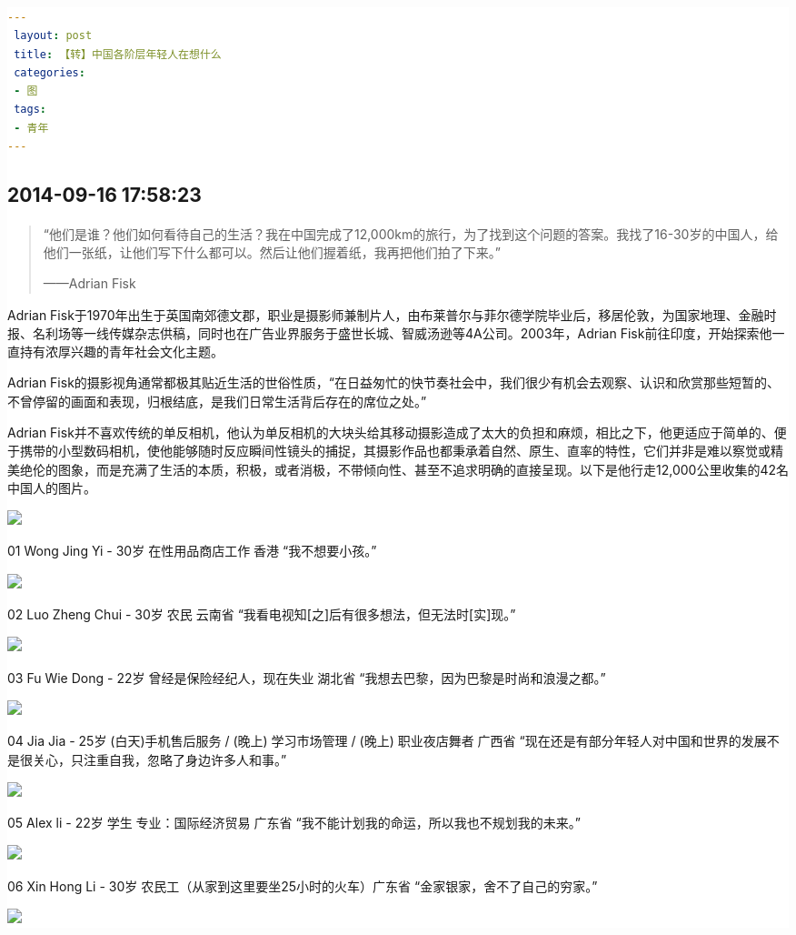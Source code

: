 ```yaml
---
 layout: post
 title: 【转】中国各阶层年轻人在想什么
 categories:
 - 图
 tags:
 - 青年
---
```


## 2014-09-16 17:58:23

>“他们是谁？他们如何看待自己的生活？我在中国完成了12,000km的旅行，为了找到这个问题的答案。我找了16-30岁的中国人，给他们一张纸，让他们写下什么都可以。然后让他们握着纸，我再把他们拍了下来。”
>
> ——Adrian Fisk

Adrian Fisk于1970年出生于英国南郊德文郡，职业是摄影师兼制片人，由布莱普尔与菲尔德学院毕业后，移居伦敦，为国家地理、金融时报、名利场等一线传媒杂志供稿，同时也在广告业界服务于盛世长城、智威汤逊等4A公司。2003年，Adrian Fisk前往印度，开始探索他一直持有浓厚兴趣的青年社会文化主题。

Adrian Fisk的摄影视角通常都极其贴近生活的世俗性质，“在日益匆忙的快节奏社会中，我们很少有机会去观察、认识和欣赏那些短暂的、不曾停留的画面和表现，归根结底，是我们日常生活背后存在的席位之处。”

Adrian Fisk并不喜欢传统的单反相机，他认为单反相机的大块头给其移动摄影造成了太大的负担和麻烦，相比之下，他更适应于简单的、便于携带的小型数码相机，使他能够随时反应瞬间性镜头的捕捉，其摄影作品也都秉承着自然、原生、直率的特性，它们并非是难以察觉或精美绝伦的图象，而是充满了生活的本质，积极，或者消极，不带倾向性、甚至不追求明确的直接呈现。以下是他行走12,000公里收集的42名中国人的图片。

![](https://jerkwin.github.io/pic/年轻人想什么-01.jpg)

01 Wong Jing Yi - 30岁 在性用品商店工作 香港 “我不想要小孩。”

![](https://jerkwin.github.io/pic/年轻人想什么-02.jpg)

02 Luo Zheng Chui - 30岁 农民 云南省 “我看电视知[之]后有很多想法，但无法时[实]现。”

![](https://jerkwin.github.io/pic/年轻人想什么-03.jpg)

03 Fu Wie Dong - 22岁 曾经是保险经纪人，现在失业 湖北省 “我想去巴黎，因为巴黎是时尚和浪漫之都。”

![](https://jerkwin.github.io/pic/年轻人想什么-04.jpg)

04 Jia Jia - 25岁 (白天)手机售后服务 / (晚上) 学习市场管理 / (晚上) 职业夜店舞者 广西省 “现在还是有部分年轻人对中国和世界的发展不是很关心，只注重自我，忽略了身边许多人和事。”

![](https://jerkwin.github.io/pic/年轻人想什么-05.jpg)

05 Alex li - 22岁 学生 专业：国际经济贸易 广东省 “我不能计划我的命运，所以我也不规划我的未来。”

![](https://jerkwin.github.io/pic/年轻人想什么-06.jpg)

06 Xin Hong Li - 30岁 农民工（从家到这里要坐25小时的火车）广东省 “金家银家，舍不了自己的穷家。”

![](https://jerkwin.github.io/pic/年轻人想什么-07.jpg)
